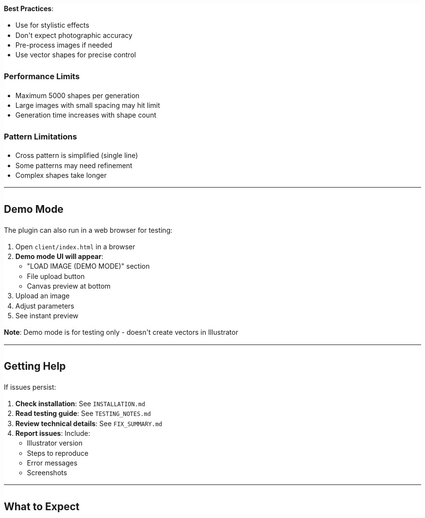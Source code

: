 **Best Practices**:
- Use for stylistic effects
- Don't expect photographic accuracy
- Pre-process images if needed
- Use vector shapes for precise control

### Performance Limits
- Maximum 5000 shapes per generation
- Large images with small spacing may hit limit
- Generation time increases with shape count

### Pattern Limitations
- Cross pattern is simplified (single line)
- Some patterns may need refinement
- Complex shapes take longer

---

## Demo Mode

The plugin can also run in a web browser for testing:

1. Open `client/index.html` in a browser
2. **Demo mode UI will appear**:
   - "LOAD IMAGE (DEMO MODE)" section
   - File upload button
   - Canvas preview at bottom
3. Upload an image
4. Adjust parameters
5. See instant preview

**Note**: Demo mode is for testing only - doesn't create vectors in Illustrator

---

## Getting Help

If issues persist:

1. **Check installation**: See `INSTALLATION.md`
2. **Read testing guide**: See `TESTING_NOTES.md`
3. **Review technical details**: See `FIX_SUMMARY.md`
4. **Report issues**: Include:
   - Illustrator version
   - Steps to reproduce
   - Error messages
   - Screenshots

---

## What to Expect
